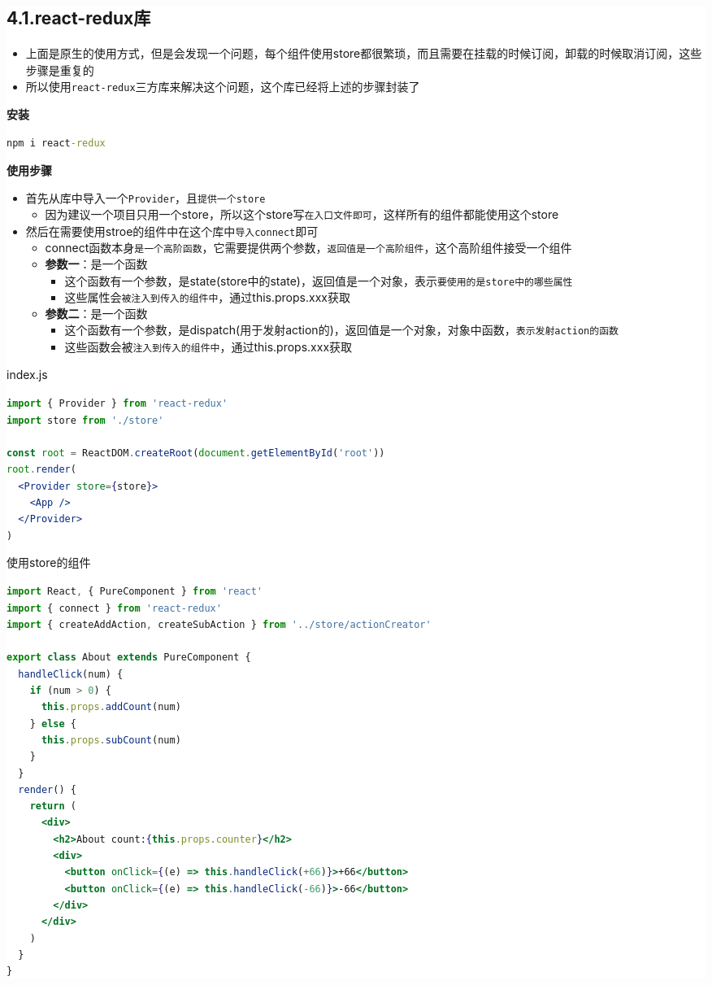 ## 4.1.react-redux库

* 上面是原生的使用方式，但是会发现一个问题，每个组件使用store都很繁琐，而且需要在挂载的时候订阅，卸载的时候取消订阅，这些步骤是重复的
* 所以使用`react-redux`三方库来解决这个问题，这个库已经将上述的步骤封装了

**安装**

```cmd
npm i react-redux
```

**使用步骤**

* 首先从库中导入一个`Provider`，且`提供一个store`
  * 因为建议一个项目只用一个store，所以这个store写`在入口文件即可`，这样所有的组件都能使用这个store
* 然后在需要使用stroe的组件中在这个库中`导入connect`即可
  * connect函数本身`是一个高阶函数`，它需要提供两个参数，`返回值是一个高阶组件`，这个高阶组件接受一个组件
  * **参数一**：是一个函数
    * 这个函数有一个参数，是state(store中的state)，返回值是一个对象，表示`要使用的是store中的哪些属性`
    * 这些属性会`被注入到传入的组件中`，通过this.props.xxx获取
  * **参数二**：是一个函数
    * 这个函数有一个参数，是dispatch(用于发射action的)，返回值是一个对象，对象中函数，`表示发射action的函数`
    * 这些函数会被`注入到传入的组件中`，通过this.props.xxx获取



index.js

```jsx
import { Provider } from 'react-redux'
import store from './store'

const root = ReactDOM.createRoot(document.getElementById('root'))
root.render(
  <Provider store={store}>
    <App />
  </Provider>
)
```



使用store的组件

```jsx
import React, { PureComponent } from 'react'
import { connect } from 'react-redux'
import { createAddAction, createSubAction } from '../store/actionCreator'

export class About extends PureComponent {
  handleClick(num) {
    if (num > 0) {
      this.props.addCount(num)
    } else {
      this.props.subCount(num)
    }
  }
  render() {
    return (
      <div>
        <h2>About count:{this.props.counter}</h2>
        <div>
          <button onClick={(e) => this.handleClick(+66)}>+66</button>
          <button onClick={(e) => this.handleClick(-66)}>-66</button>
        </div>
      </div>
    )
  }
}
```